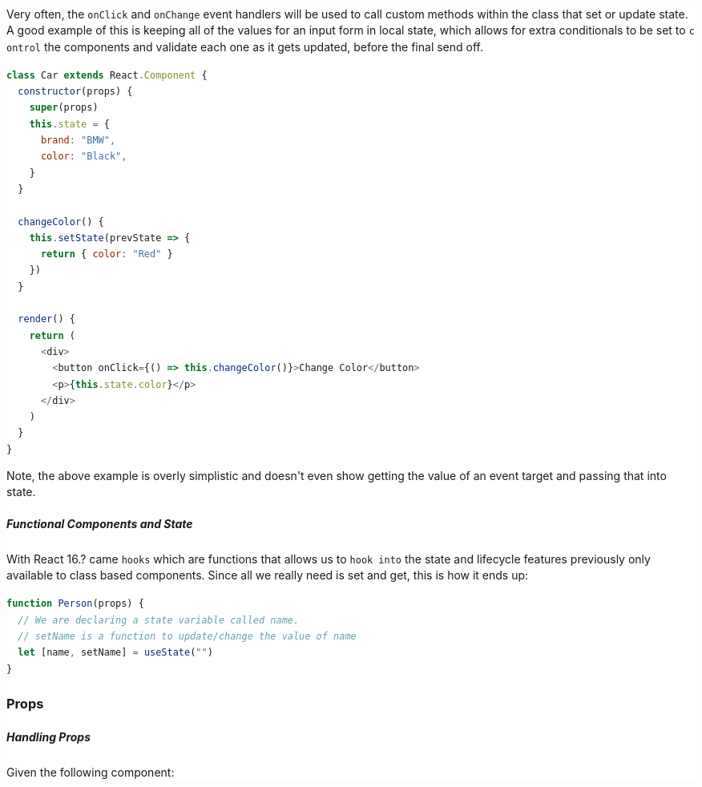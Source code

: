 Very often, the `onClick` and `onChange` event handlers will be used to call custom methods within the class that set or update state. A good example of this is keeping all of the values for an input form in local state, which allows for extra conditionals to be set to `control` the components and validate each one as it gets updated, before the final send off.

```js
class Car extends React.Component {
  constructor(props) {
    super(props)
    this.state = {
      brand: "BMW",
      color: "Black",
    }
  }

  changeColor() {
    this.setState(prevState => {
      return { color: "Red" }
    })
  }

  render() {
    return (
      <div>
        <button onClick={() => this.changeColor()}>Change Color</button>
        <p>{this.state.color}</p>
      </div>
    )
  }
}
```

Note, the above example is overly simplistic and doesn't even show getting the value of an event target and passing that into state.

##### Functional Components and State

With React 16.? came `hooks` which are functions that allows us to `hook into` the state and lifecycle features previously only available to class based components. Since all we really need is set and get, this is how it ends up:

```js
function Person(props) {
  // We are declaring a state variable called name.
  // setName is a function to update/change the value of name
  let [name, setName] = useState("")
}
```

### Props

##### Handling Props

Given the following component:
